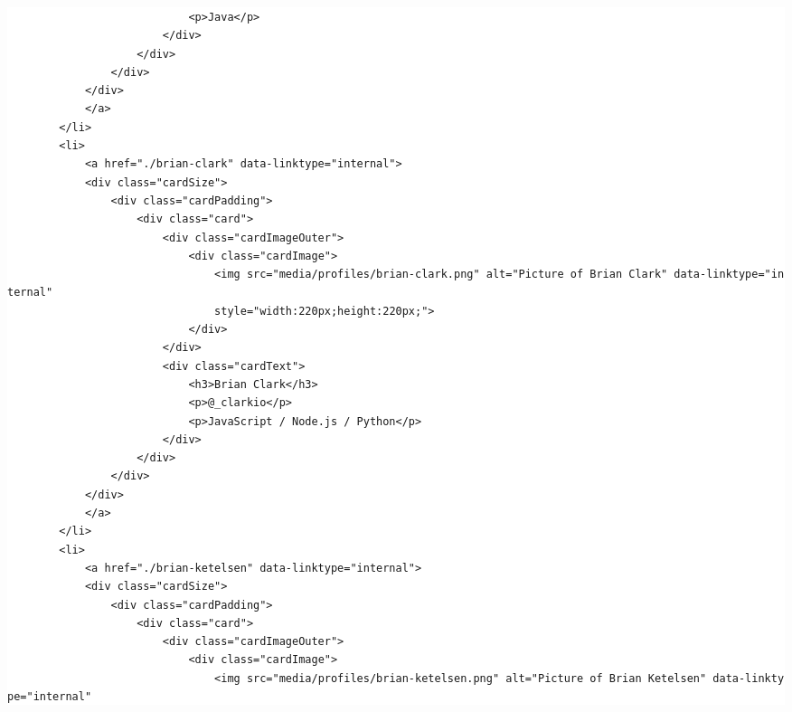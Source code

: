                                 <p>Java</p>
                            </div>
                        </div>
                    </div>
                </div>
                </a>
            </li>
            <li>
                <a href="./brian-clark" data-linktype="internal">
                <div class="cardSize">
                    <div class="cardPadding">
                        <div class="card">
                            <div class="cardImageOuter">
                                <div class="cardImage">
                                    <img src="media/profiles/brian-clark.png" alt="Picture of Brian Clark" data-linktype="internal" 
                                    style="width:220px;height:220px;">
                                </div>
                            </div>
                            <div class="cardText">
                                <h3>Brian Clark</h3>
                                <p>@_clarkio</p>
                                <p>JavaScript / Node.js / Python</p>
                            </div>
                        </div>
                    </div>
                </div>
                </a>
            </li>
            <li>
                <a href="./brian-ketelsen" data-linktype="internal">
                <div class="cardSize">
                    <div class="cardPadding">
                        <div class="card">
                            <div class="cardImageOuter">
                                <div class="cardImage">
                                    <img src="media/profiles/brian-ketelsen.png" alt="Picture of Brian Ketelsen" data-linktype="internal" 